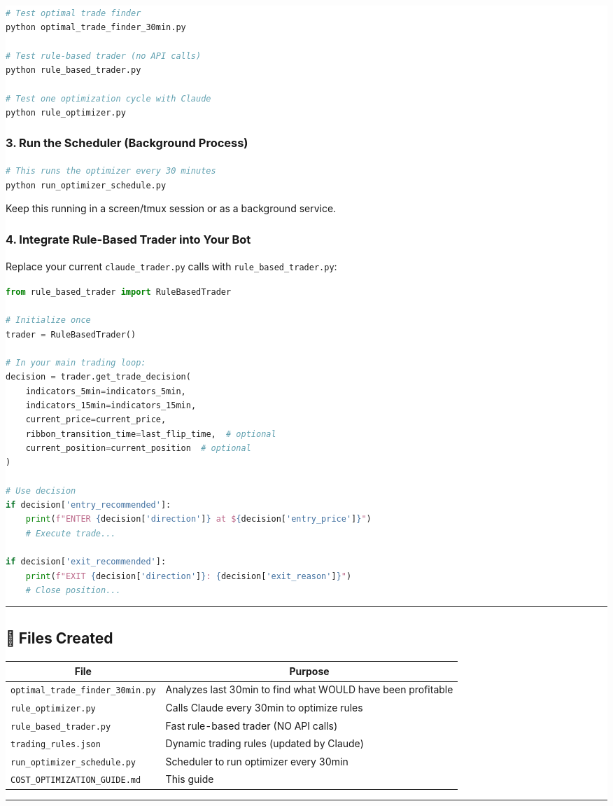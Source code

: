 ```bash
# Test optimal trade finder
python optimal_trade_finder_30min.py

# Test rule-based trader (no API calls)
python rule_based_trader.py

# Test one optimization cycle with Claude
python rule_optimizer.py
```

### 3. Run the Scheduler (Background Process)

```bash
# This runs the optimizer every 30 minutes
python run_optimizer_schedule.py
```

Keep this running in a screen/tmux session or as a background service.

### 4. Integrate Rule-Based Trader into Your Bot

Replace your current `claude_trader.py` calls with `rule_based_trader.py`:

```python
from rule_based_trader import RuleBasedTrader

# Initialize once
trader = RuleBasedTrader()

# In your main trading loop:
decision = trader.get_trade_decision(
    indicators_5min=indicators_5min,
    indicators_15min=indicators_15min,
    current_price=current_price,
    ribbon_transition_time=last_flip_time,  # optional
    current_position=current_position  # optional
)

# Use decision
if decision['entry_recommended']:
    print(f"ENTER {decision['direction']} at ${decision['entry_price']}")
    # Execute trade...

if decision['exit_recommended']:
    print(f"EXIT {decision['direction']}: {decision['exit_reason']}")
    # Close position...
```

---

## 📁 Files Created

| File | Purpose |
|------|---------|
| `optimal_trade_finder_30min.py` | Analyzes last 30min to find what WOULD have been profitable |
| `rule_optimizer.py` | Calls Claude every 30min to optimize rules |
| `rule_based_trader.py` | Fast rule-based trader (NO API calls) |
| `trading_rules.json` | Dynamic trading rules (updated by Claude) |
| `run_optimizer_schedule.py` | Scheduler to run optimizer every 30min |
| `COST_OPTIMIZATION_GUIDE.md` | This guide |

---
